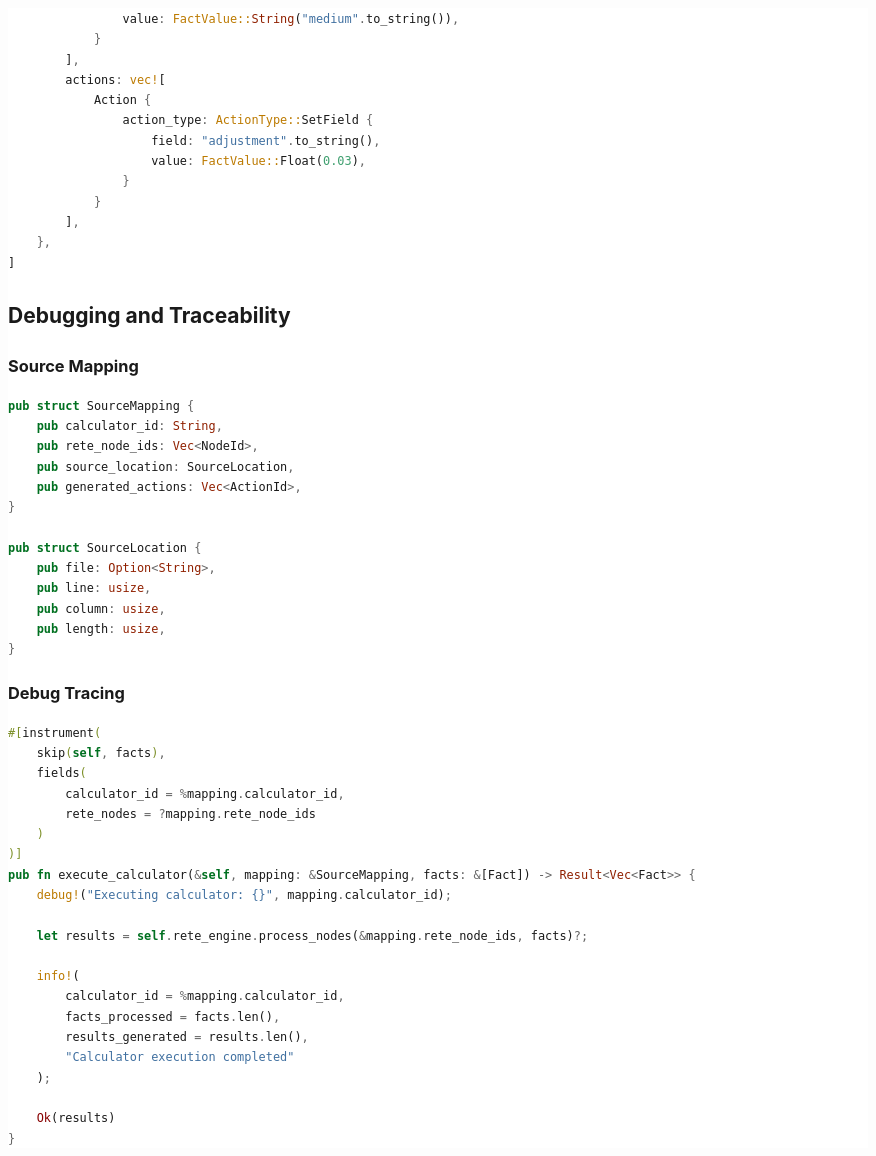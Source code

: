 ```rust
                value: FactValue::String("medium".to_string()),
            }
        ],
        actions: vec![
            Action {
                action_type: ActionType::SetField {
                    field: "adjustment".to_string(),
                    value: FactValue::Float(0.03),
                }
            }
        ],
    },
]
```

## Debugging and Traceability

### Source Mapping
```rust
pub struct SourceMapping {
    pub calculator_id: String,
    pub rete_node_ids: Vec<NodeId>,
    pub source_location: SourceLocation,
    pub generated_actions: Vec<ActionId>,
}

pub struct SourceLocation {
    pub file: Option<String>,
    pub line: usize,
    pub column: usize,
    pub length: usize,
}
```

### Debug Tracing
```rust
#[instrument(
    skip(self, facts),
    fields(
        calculator_id = %mapping.calculator_id,
        rete_nodes = ?mapping.rete_node_ids
    )
)]
pub fn execute_calculator(&self, mapping: &SourceMapping, facts: &[Fact]) -> Result<Vec<Fact>> {
    debug!("Executing calculator: {}", mapping.calculator_id);
    
    let results = self.rete_engine.process_nodes(&mapping.rete_node_ids, facts)?;
    
    info!(
        calculator_id = %mapping.calculator_id,
        facts_processed = facts.len(),
        results_generated = results.len(),
        "Calculator execution completed"
    );
    
    Ok(results)
}
```
